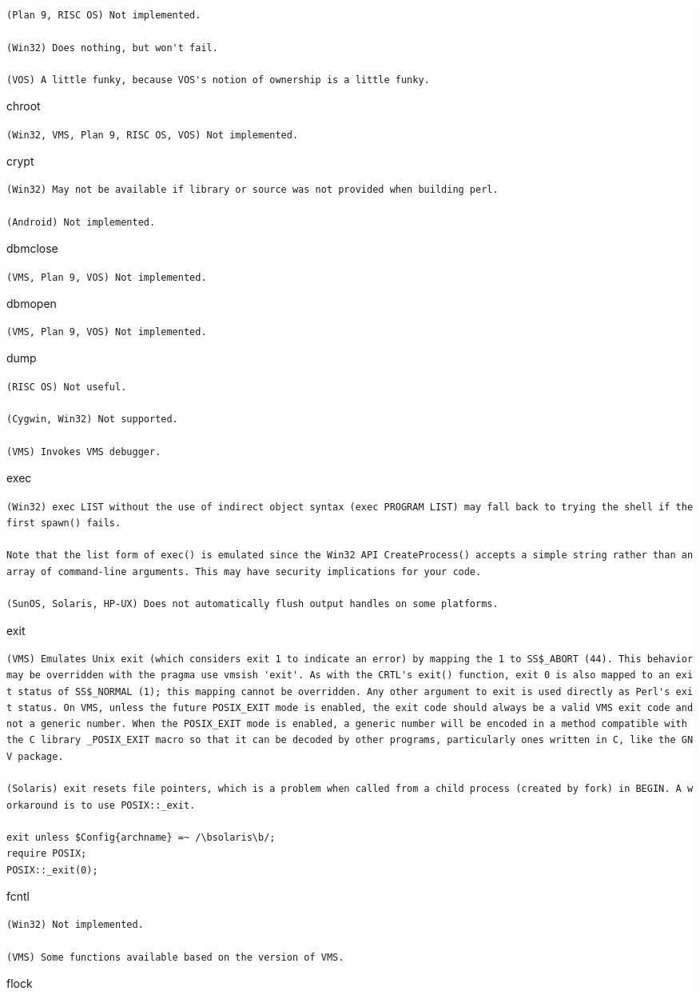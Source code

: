     (Plan 9, RISC OS) Not implemented.

    (Win32) Does nothing, but won't fail.

    (VOS) A little funky, because VOS's notion of ownership is a little funky.
chroot

    (Win32, VMS, Plan 9, RISC OS, VOS) Not implemented.
crypt

    (Win32) May not be available if library or source was not provided when building perl.

    (Android) Not implemented.
dbmclose

    (VMS, Plan 9, VOS) Not implemented.
dbmopen

    (VMS, Plan 9, VOS) Not implemented.
dump

    (RISC OS) Not useful.

    (Cygwin, Win32) Not supported.

    (VMS) Invokes VMS debugger.
exec

    (Win32) exec LIST without the use of indirect object syntax (exec PROGRAM LIST) may fall back to trying the shell if the first spawn() fails.

    Note that the list form of exec() is emulated since the Win32 API CreateProcess() accepts a simple string rather than an array of command-line arguments. This may have security implications for your code.

    (SunOS, Solaris, HP-UX) Does not automatically flush output handles on some platforms.
exit

    (VMS) Emulates Unix exit (which considers exit 1 to indicate an error) by mapping the 1 to SS$_ABORT (44). This behavior may be overridden with the pragma use vmsish 'exit'. As with the CRTL's exit() function, exit 0 is also mapped to an exit status of SS$_NORMAL (1); this mapping cannot be overridden. Any other argument to exit is used directly as Perl's exit status. On VMS, unless the future POSIX_EXIT mode is enabled, the exit code should always be a valid VMS exit code and not a generic number. When the POSIX_EXIT mode is enabled, a generic number will be encoded in a method compatible with the C library _POSIX_EXIT macro so that it can be decoded by other programs, particularly ones written in C, like the GNV package.

    (Solaris) exit resets file pointers, which is a problem when called from a child process (created by fork) in BEGIN. A workaround is to use POSIX::_exit.

    exit unless $Config{archname} =~ /\bsolaris\b/;
    require POSIX;
    POSIX::_exit(0);

fcntl

    (Win32) Not implemented.

    (VMS) Some functions available based on the version of VMS.
flock
